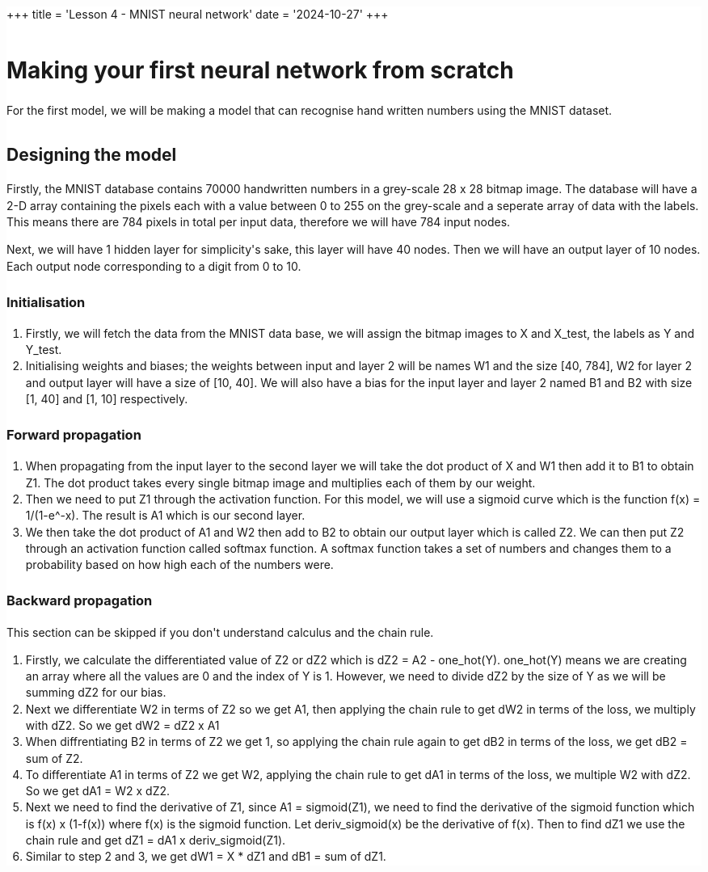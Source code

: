 +++
title = 'Lesson 4 - MNIST neural network'
date = '2024-10-27'
+++

# Making your first neural network from scratch

For the first model, we will be making a model that can recognise hand written numbers using the MNIST dataset.

## Designing the model
Firstly, the MNIST database contains 70000 handwritten numbers in a grey-scale 28 x 28 bitmap image. The database will have a 2-D array containing the pixels each with a value between 0 to 255 on the grey-scale and a seperate array of data with the labels.
This means there are 784 pixels in total per input data, therefore we will have 784 input nodes.

Next, we will have 1 hidden layer for simplicity's sake, this layer will have 40 nodes. Then we will have an output layer of 10 nodes. Each output node corresponding to a digit from 0 to 10.

### Initialisation

1. Firstly, we will fetch the data from the MNIST data base, we will assign the bitmap images to X and X_test, the labels as Y and Y_test.
2. Initialising weights and biases; the weights between input and layer 2 will be names W1 and the size [40, 784], W2 for layer 2 and output layer will have a size of [10, 40]. We will also have a bias for the input layer and layer 2 named B1 and B2 with size [1, 40] and [1, 10] respectively.

### Forward propagation
1. When propagating from the input layer to the second layer we will take the dot product of X and W1 then add it to B1 to obtain Z1. The dot product takes every single bitmap image and multiplies each of them by our weight.
2. Then we need to put Z1 through the activation function. For this model, we will use a sigmoid curve which is the function f(x) = 1/(1-e^-x). The result is A1 which is our second layer.
3. We then take the dot product of A1 and W2 then add to B2 to obtain our output layer which is called Z2. We can then put Z2 through an activation function called softmax function. A softmax function takes a set of numbers and changes them to a probability based on how high each of the numbers were.

### Backward propagation
This section can be skipped if you don't understand calculus and the chain rule.
1. Firstly, we calculate the differentiated value of Z2 or dZ2 which is dZ2 = A2 - one_hot(Y). one_hot(Y) means we are creating an array where all the values are 0 and the index of Y is 1. However, we need to divide dZ2 by the size of Y as we will be summing dZ2 for our bias.
2. Next we differentiate W2 in terms of Z2 so we get A1, then applying the chain rule to get dW2 in terms of the loss, we multiply with dZ2. So we get dW2 = dZ2 x A1
3. When diffrentiating B2 in terms of Z2 we get 1, so applying the chain rule again to get dB2 in terms of the loss, we get dB2 = sum of Z2.
4. To differentiate A1 in terms of Z2 we get W2, applying the chain rule to get dA1 in terms of the loss, we multiple W2 with dZ2. So we get dA1 = W2 x dZ2.
5. Next we need to find the derivative of Z1, since A1 = sigmoid(Z1), we need to find the derivative of the sigmoid function which is f(x) x (1-f(x)) where f(x) is the sigmoid function. Let deriv_sigmoid(x) be the derivative of f(x). Then to find dZ1 we use the chain rule and get dZ1 = dA1 x deriv_sigmoid(Z1).
6. Similar to step 2 and 3, we get dW1 = X * dZ1 and dB1 = sum of dZ1.
